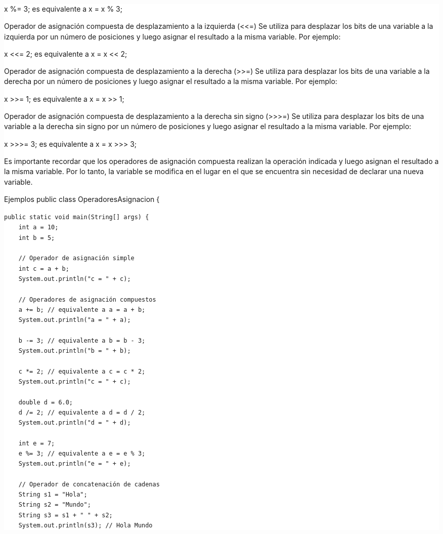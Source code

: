 x %= 3; es equivalente a x = x % 3;

Operador de asignación compuesta de desplazamiento a la izquierda (<<=)
Se utiliza para desplazar los bits de una variable a la izquierda por un número de posiciones y luego asignar el resultado a la misma variable. Por ejemplo:

x <<= 2; es equivalente a x = x << 2;

Operador de asignación compuesta de desplazamiento a la derecha (>>=)
Se utiliza para desplazar los bits de una variable a la derecha por un número de posiciones y luego asignar el resultado a la misma variable. Por ejemplo:

x >>= 1; es equivalente a x = x >> 1;

Operador de asignación compuesta de desplazamiento a la derecha sin signo (>>>=)
Se utiliza para desplazar los bits de una variable a la derecha sin signo por un número de posiciones y luego asignar el resultado a la misma variable. Por ejemplo:

x >>>= 3; es equivalente a x = x >>> 3;

Es importante recordar que los operadores de asignación compuesta realizan la operación indicada y luego asignan el resultado a la misma variable. Por lo tanto, la variable se modifica en el lugar en el que se encuentra sin necesidad de declarar una nueva variable.

Ejemplos
public class OperadoresAsignacion {

    public static void main(String[] args) {
        int a = 10;
        int b = 5;

        // Operador de asignación simple
        int c = a + b;
        System.out.println("c = " + c);

        // Operadores de asignación compuestos
        a += b; // equivalente a a = a + b;
        System.out.println("a = " + a);

        b -= 3; // equivalente a b = b - 3;
        System.out.println("b = " + b);

        c *= 2; // equivalente a c = c * 2;
        System.out.println("c = " + c);

        double d = 6.0;
        d /= 2; // equivalente a d = d / 2;
        System.out.println("d = " + d);

        int e = 7;
        e %= 3; // equivalente a e = e % 3;
        System.out.println("e = " + e);

        // Operador de concatenación de cadenas
        String s1 = "Hola";
        String s2 = "Mundo";
        String s3 = s1 + " " + s2;
        System.out.println(s3); // Hola Mundo
